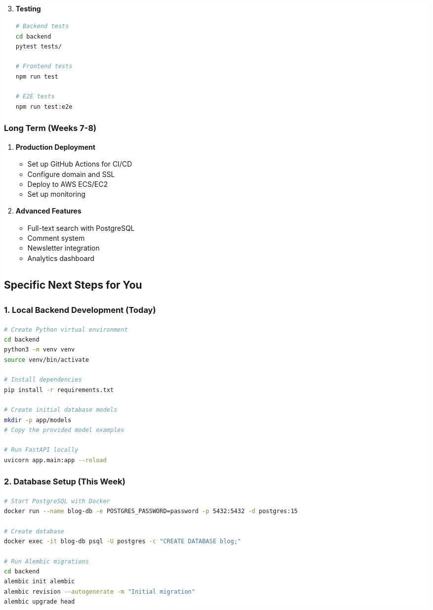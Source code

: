 3. **Testing**
   ```bash
   # Backend tests
   cd backend
   pytest tests/
   
   # Frontend tests
   npm run test
   
   # E2E tests
   npm run test:e2e
   ```

### Long Term (Weeks 7-8)

1. **Production Deployment**
   - Set up GitHub Actions for CI/CD
   - Configure domain and SSL
   - Deploy to AWS ECS/EC2
   - Set up monitoring

2. **Advanced Features**
   - Full-text search with PostgreSQL
   - Comment system
   - Newsletter integration
   - Analytics dashboard

## Specific Next Steps for You

### 1. Local Backend Development (Today)
```bash
# Create Python virtual environment
cd backend
python3 -m venv venv
source venv/bin/activate

# Install dependencies
pip install -r requirements.txt

# Create initial database models
mkdir -p app/models
# Copy the provided model examples

# Run FastAPI locally
uvicorn app.main:app --reload
```

### 2. Database Setup (This Week)
```bash
# Start PostgreSQL with Docker
docker run --name blog-db -e POSTGRES_PASSWORD=password -p 5432:5432 -d postgres:15

# Create database
docker exec -it blog-db psql -U postgres -c "CREATE DATABASE blog;"

# Run Alembic migrations
cd backend
alembic init alembic
alembic revision --autogenerate -m "Initial migration"
alembic upgrade head
```
